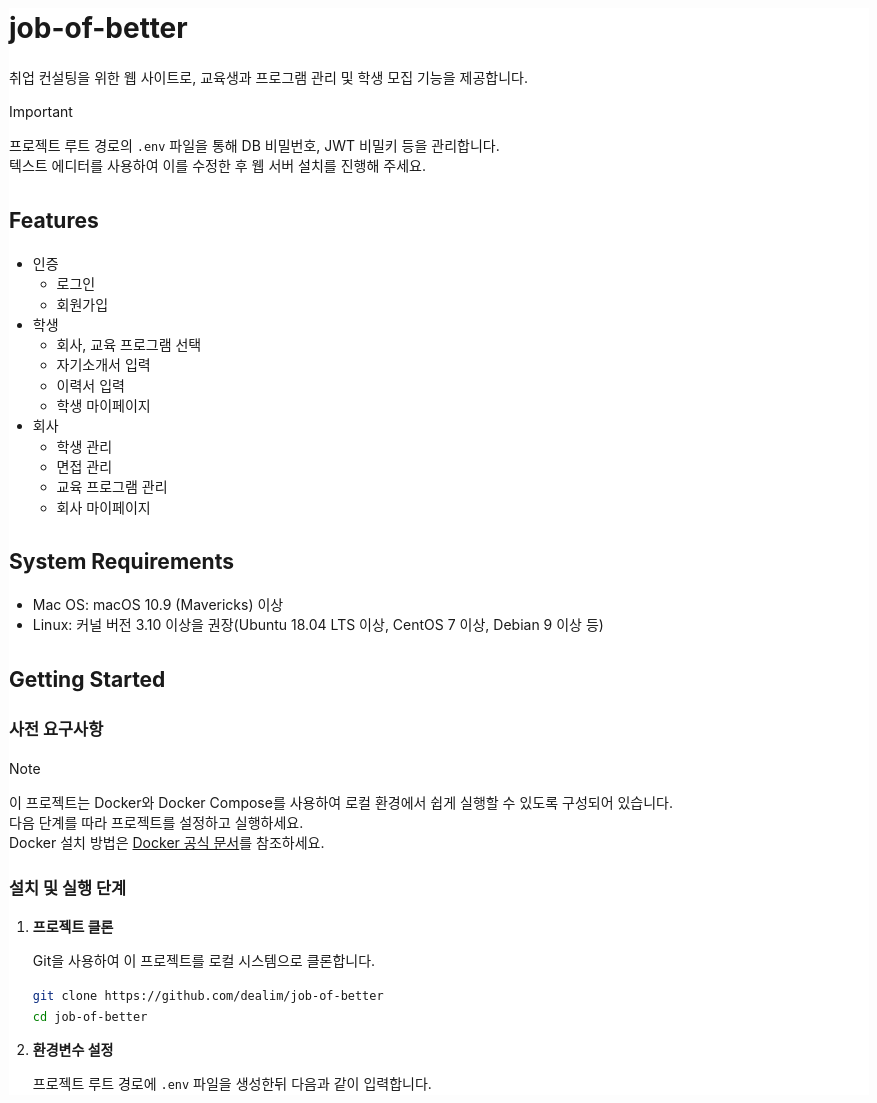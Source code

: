 # job-of-better

취업 컨설팅을 위한 웹 사이트로, 교육생과 프로그램 관리 및 학생 모집 기능을 제공합니다.

> [!Important]
> 프로젝트 루트 경로의 `.env` 파일을 통해 DB 비밀번호, JWT 비밀키 등을 관리합니다.  
> 텍스트 에디터를 사용하여 이를 수정한 후 웹 서버 설치를 진행해 주세요.

## Features

- 인증
  - 로그인
  - 회원가입
- 학생
  - 회사, 교육 프로그램 선택
  - 자기소개서 입력
  - 이력서 입력
  - 학생 마이페이지
- 회사
  - 학생 관리
  - 면접 관리
  - 교육 프로그램 관리
  - 회사 마이페이지

## System Requirements

- Mac OS: macOS 10.9 (Mavericks) 이상
- Linux: 커널 버전 3.10 이상을 권장(Ubuntu 18.04 LTS 이상, CentOS 7 이상, Debian 9 이상 등)

## Getting Started

### 사전 요구사항

> [!Note]
> 이 프로젝트는 Docker와 Docker Compose를 사용하여 로컬 환경에서 쉽게 실행할 수 있도록 구성되어 있습니다.  
> 다음 단계를 따라 프로젝트를 설정하고 실행하세요.  
> Docker 설치 방법은 [Docker 공식 문서](https://docs.docker.com/desktop/)를 참조하세요.

### **설치 및 실행 단계**

1. **프로젝트 클론**

   Git을 사용하여 이 프로젝트를 로컬 시스템으로 클론합니다.

   ```bash
   git clone https://github.com/dealim/job-of-better
   cd job-of-better
   ```

1. **환경변수 설정**

   프로젝트 루트 경로에 `.env` 파일을 생성한뒤 다음과 같이 입력합니다.
